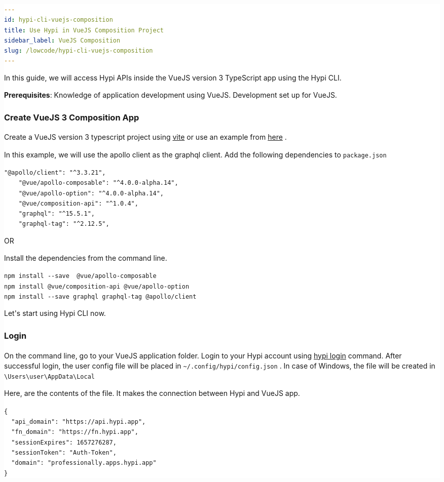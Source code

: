 ```yaml
---
id: hypi-cli-vuejs-composition
title: Use Hypi in VueJS Composition Project
sidebar_label: VueJS Composition
slug: /lowcode/hypi-cli-vuejs-composition
---
```


In this guide, we will access Hypi APIs inside the VueJS version 3 TypeScript app using the Hypi CLI.

**Prerequisites**: Knowledge of application development using VueJS. Development set up for VueJS.

### Create VueJS 3 Composition App

Create a VueJS version 3 typescript project using [vite](https://v3.vuejs.org/guide/installation.html#vite) or use an example from [here](https://github.com/hypi-universe/hypi-cli-vuejs3-composition-api-example) .

In this example, we will use the apollo client as the graphql client. Add the following dependencies to `package.json`
```
"@apollo/client": "^3.3.21",
    "@vue/apollo-composable": "^4.0.0-alpha.14",
    "@vue/apollo-option": "^4.0.0-alpha.14",
    "@vue/composition-api": "^1.0.4",
    "graphql": "^15.5.1",
    "graphql-tag": "^2.12.5",
```     
OR

Install the dependencies from the command line.
```
npm install --save  @vue/apollo-composable 
npm install @vue/composition-api @vue/apollo-option 
npm install --save graphql graphql-tag @apollo/client
```
Let's start using Hypi CLI now.

### Login

On the command line, go to your VueJS application folder. Login to your Hypi account using [hypi login](hypi-cli-intro.md#hypi-login) command. After successful login, the user config file will be placed in `~/.config/hypi/config.json` . In case of Windows, the file will be created in `\Users\user\AppData\Local`

Here, are the contents of the file. It makes the connection between Hypi and VueJS  app.
```
{
  "api_domain": "https://api.hypi.app",
  "fn_domain": "https://fn.hypi.app",
  "sessionExpires": 1657276287,
  "sessionToken": "Auth-Token",
  "domain": "professionally.apps.hypi.app"
}
```
